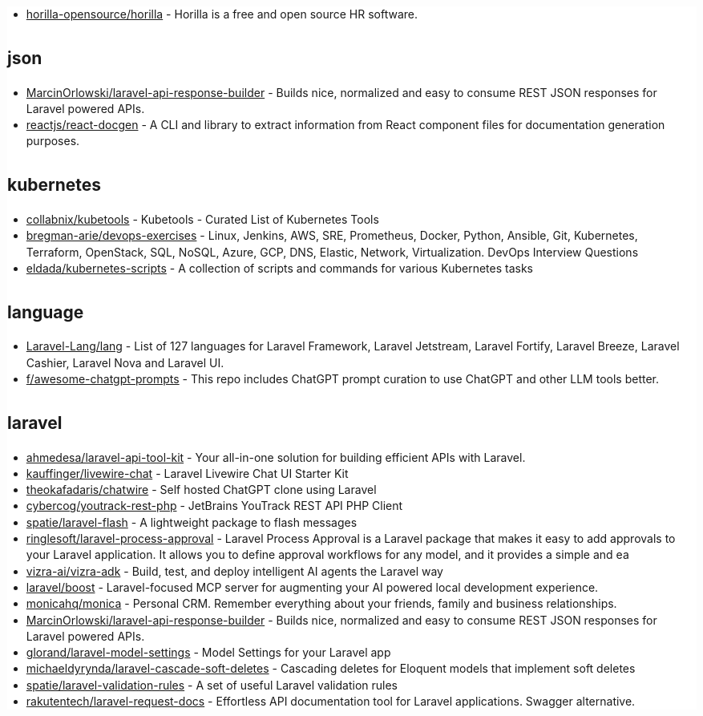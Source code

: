 - [horilla-opensource/horilla](https://github.com/horilla-opensource/horilla) - Horilla is a free and open source HR software.

## json 

- [MarcinOrlowski/laravel-api-response-builder](https://github.com/MarcinOrlowski/laravel-api-response-builder) - Builds nice, normalized and easy to consume REST JSON responses for Laravel powered APIs.
- [reactjs/react-docgen](https://github.com/reactjs/react-docgen) - A CLI and library to extract information from React component files for documentation generation purposes.

## kubernetes 

- [collabnix/kubetools](https://github.com/collabnix/kubetools) - Kubetools - Curated List of Kubernetes Tools
- [bregman-arie/devops-exercises](https://github.com/bregman-arie/devops-exercises) - Linux, Jenkins, AWS, SRE, Prometheus, Docker, Python, Ansible, Git, Kubernetes, Terraform, OpenStack, SQL, NoSQL, Azure, GCP, DNS, Elastic, Network, Virtualization. DevOps Interview Questions
- [eldada/kubernetes-scripts](https://github.com/eldada/kubernetes-scripts) - A collection of scripts and commands for various Kubernetes tasks

## language 

- [Laravel-Lang/lang](https://github.com/Laravel-Lang/lang) - List of 127 languages for Laravel Framework, Laravel Jetstream, Laravel Fortify, Laravel Breeze, Laravel Cashier, Laravel Nova and Laravel UI.
- [f/awesome-chatgpt-prompts](https://github.com/f/awesome-chatgpt-prompts) - This repo includes ChatGPT prompt curation to use ChatGPT and other LLM tools better.

## laravel 

- [ahmedesa/laravel-api-tool-kit](https://github.com/ahmedesa/laravel-api-tool-kit) - Your all-in-one solution for building efficient APIs with Laravel.
- [kauffinger/livewire-chat](https://github.com/kauffinger/livewire-chat) - Laravel Livewire Chat UI Starter Kit
- [theokafadaris/chatwire](https://github.com/theokafadaris/chatwire) - Self hosted ChatGPT clone using Laravel
- [cybercog/youtrack-rest-php](https://github.com/cybercog/youtrack-rest-php) - JetBrains YouTrack REST API PHP Client
- [spatie/laravel-flash](https://github.com/spatie/laravel-flash) - A lightweight package to flash messages
- [ringlesoft/laravel-process-approval](https://github.com/ringlesoft/laravel-process-approval) - Laravel Process Approval is a Laravel package that makes it easy to add approvals to your Laravel application. It allows you to define approval workflows for any model, and it provides a simple and ea
- [vizra-ai/vizra-adk](https://github.com/vizra-ai/vizra-adk) - Build, test, and deploy intelligent AI agents the Laravel way
- [laravel/boost](https://github.com/laravel/boost) - Laravel-focused MCP server for augmenting your AI powered local development experience.
- [monicahq/monica](https://github.com/monicahq/monica) - Personal CRM. Remember everything about your friends, family and business relationships.
- [MarcinOrlowski/laravel-api-response-builder](https://github.com/MarcinOrlowski/laravel-api-response-builder) - Builds nice, normalized and easy to consume REST JSON responses for Laravel powered APIs.
- [glorand/laravel-model-settings](https://github.com/glorand/laravel-model-settings) - Model Settings for your Laravel app
- [michaeldyrynda/laravel-cascade-soft-deletes](https://github.com/michaeldyrynda/laravel-cascade-soft-deletes) - Cascading deletes for Eloquent models that implement soft deletes
- [spatie/laravel-validation-rules](https://github.com/spatie/laravel-validation-rules) - A set of useful Laravel validation rules
- [rakutentech/laravel-request-docs](https://github.com/rakutentech/laravel-request-docs) - Effortless API documentation tool for Laravel applications. Swagger alternative.
